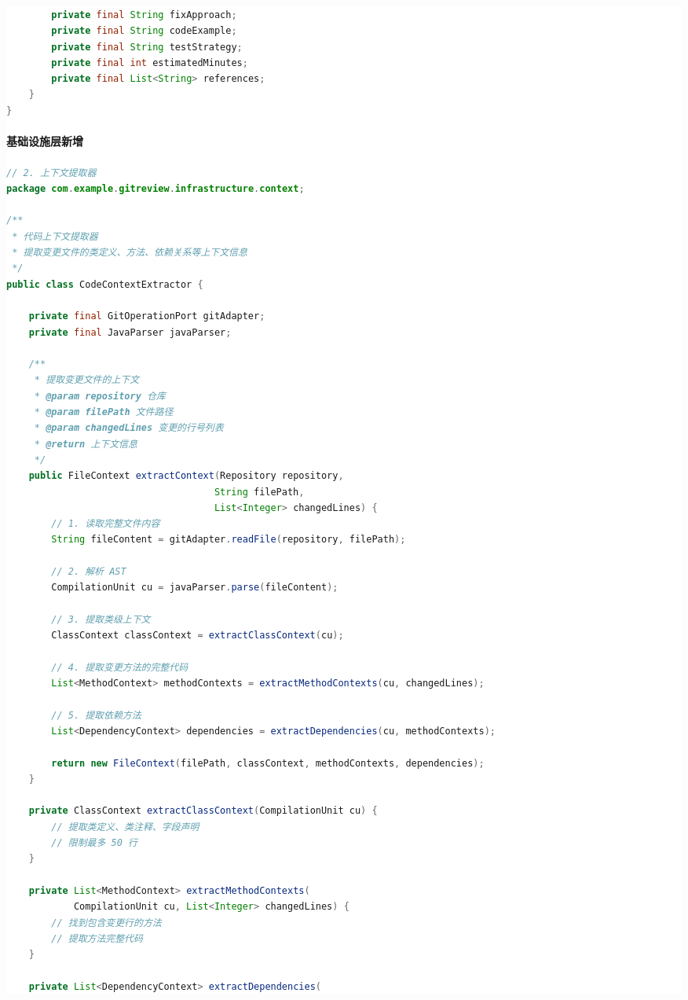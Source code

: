 ```java
        private final String fixApproach;
        private final String codeExample;
        private final String testStrategy;
        private final int estimatedMinutes;
        private final List<String> references;
    }
}
```

#### 基础设施层新增

```java
// 2. 上下文提取器
package com.example.gitreview.infrastructure.context;

/**
 * 代码上下文提取器
 * 提取变更文件的类定义、方法、依赖关系等上下文信息
 */
public class CodeContextExtractor {

    private final GitOperationPort gitAdapter;
    private final JavaParser javaParser;

    /**
     * 提取变更文件的上下文
     * @param repository 仓库
     * @param filePath 文件路径
     * @param changedLines 变更的行号列表
     * @return 上下文信息
     */
    public FileContext extractContext(Repository repository,
                                     String filePath,
                                     List<Integer> changedLines) {
        // 1. 读取完整文件内容
        String fileContent = gitAdapter.readFile(repository, filePath);

        // 2. 解析 AST
        CompilationUnit cu = javaParser.parse(fileContent);

        // 3. 提取类级上下文
        ClassContext classContext = extractClassContext(cu);

        // 4. 提取变更方法的完整代码
        List<MethodContext> methodContexts = extractMethodContexts(cu, changedLines);

        // 5. 提取依赖方法
        List<DependencyContext> dependencies = extractDependencies(cu, methodContexts);

        return new FileContext(filePath, classContext, methodContexts, dependencies);
    }

    private ClassContext extractClassContext(CompilationUnit cu) {
        // 提取类定义、类注释、字段声明
        // 限制最多 50 行
    }

    private List<MethodContext> extractMethodContexts(
            CompilationUnit cu, List<Integer> changedLines) {
        // 找到包含变更行的方法
        // 提取方法完整代码
    }

    private List<DependencyContext> extractDependencies(
```
